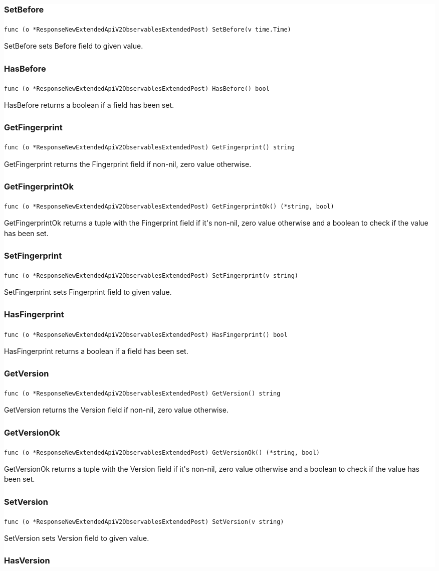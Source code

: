 ### SetBefore

`func (o *ResponseNewExtendedApiV2ObservablesExtendedPost) SetBefore(v time.Time)`

SetBefore sets Before field to given value.

### HasBefore

`func (o *ResponseNewExtendedApiV2ObservablesExtendedPost) HasBefore() bool`

HasBefore returns a boolean if a field has been set.

### GetFingerprint

`func (o *ResponseNewExtendedApiV2ObservablesExtendedPost) GetFingerprint() string`

GetFingerprint returns the Fingerprint field if non-nil, zero value otherwise.

### GetFingerprintOk

`func (o *ResponseNewExtendedApiV2ObservablesExtendedPost) GetFingerprintOk() (*string, bool)`

GetFingerprintOk returns a tuple with the Fingerprint field if it's non-nil, zero value otherwise
and a boolean to check if the value has been set.

### SetFingerprint

`func (o *ResponseNewExtendedApiV2ObservablesExtendedPost) SetFingerprint(v string)`

SetFingerprint sets Fingerprint field to given value.

### HasFingerprint

`func (o *ResponseNewExtendedApiV2ObservablesExtendedPost) HasFingerprint() bool`

HasFingerprint returns a boolean if a field has been set.

### GetVersion

`func (o *ResponseNewExtendedApiV2ObservablesExtendedPost) GetVersion() string`

GetVersion returns the Version field if non-nil, zero value otherwise.

### GetVersionOk

`func (o *ResponseNewExtendedApiV2ObservablesExtendedPost) GetVersionOk() (*string, bool)`

GetVersionOk returns a tuple with the Version field if it's non-nil, zero value otherwise
and a boolean to check if the value has been set.

### SetVersion

`func (o *ResponseNewExtendedApiV2ObservablesExtendedPost) SetVersion(v string)`

SetVersion sets Version field to given value.

### HasVersion
